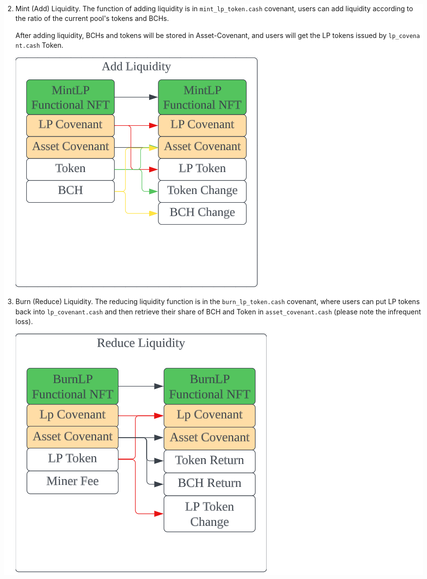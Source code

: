2. Mint (Add) Liquidity. The function of adding liquidity is in `mint_lp_token.cash` covenant, users can add liquidity according to the ratio of the current pool's tokens and BCHs.

   After adding liquidity, BCHs and tokens will be stored in Asset-Covenant, and users will get the LP tokens issued by `lp_covenant.cash` Token.

   ![Add Liquidity](./image/mint_lp_tx.png)

3. Burn (Reduce) Liquidity. The reducing liquidity function is in the `burn_lp_token.cash` covenant, where users can put LP tokens back into `lp_covenant.cash` and then retrieve their share of BCH and Token in `asset_covenant.cash` (please note the infrequent loss).
   
   ![Reduce Liquidity](./image/burn_lp_tx.png)
